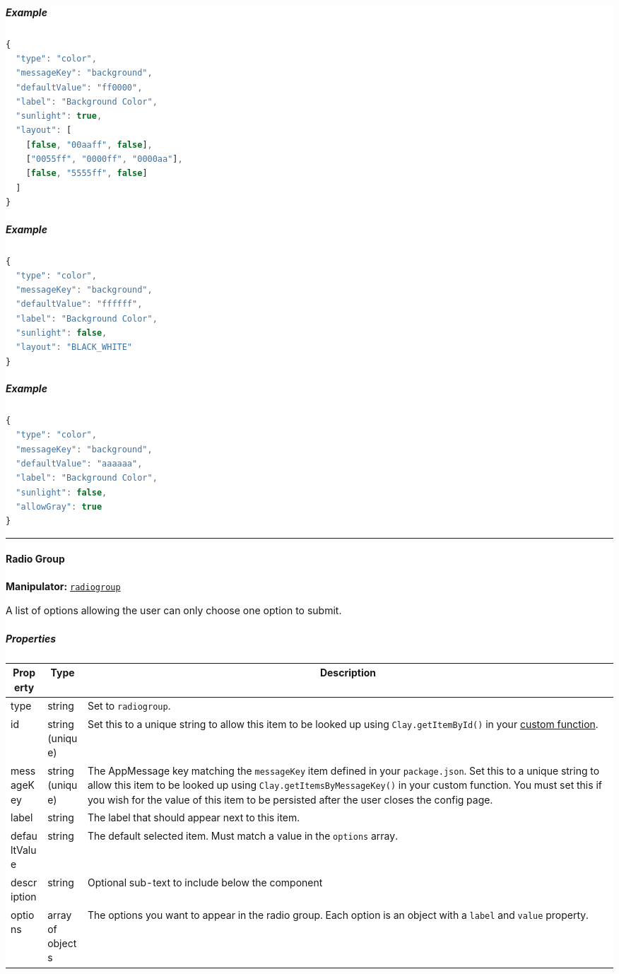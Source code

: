 ##### Example

```javascript
{
  "type": "color",
  "messageKey": "background",
  "defaultValue": "ff0000",
  "label": "Background Color",
  "sunlight": true,
  "layout": [
    [false, "00aaff", false],
    ["0055ff", "0000ff", "0000aa"],
    [false, "5555ff", false]
  ]
}
```

##### Example

```javascript
{
  "type": "color",
  "messageKey": "background",
  "defaultValue": "ffffff",
  "label": "Background Color",
  "sunlight": false,
  "layout": "BLACK_WHITE"
}
```

##### Example

```javascript
{
  "type": "color",
  "messageKey": "background",
  "defaultValue": "aaaaaa",
  "label": "Background Color",
  "sunlight": false,
  "allowGray": true
}
```

---

#### Radio Group

**Manipulator:** [`radiogroup`](#radiogroup)

A list of options allowing the user can only choose one option to submit.

##### Properties

| Property | Type | Description |
|----------|------|-------------|
| type | string | Set to `radiogroup`. |
| id | string (unique) | Set this to a unique string to allow this item to be looked up using `Clay.getItemById()` in your [custom function](#custom-function). |
| messageKey | string (unique) | The AppMessage key matching the `messageKey` item defined in your `package.json`.  Set this to a unique string to allow this item to be looked up using `Clay.getItemsByMessageKey()` in your custom function. You must set this if you wish for the value of this item to be persisted after the user closes the config page. |
| label | string | The label that should appear next to this item. |
| defaultValue | string | The default selected item. Must match a value in the `options` array. |
| description | string | Optional sub-text to include below the component |
| options | array of objects | The options you want to appear in the radio group. Each option is an object with a `label` and `value` property. |